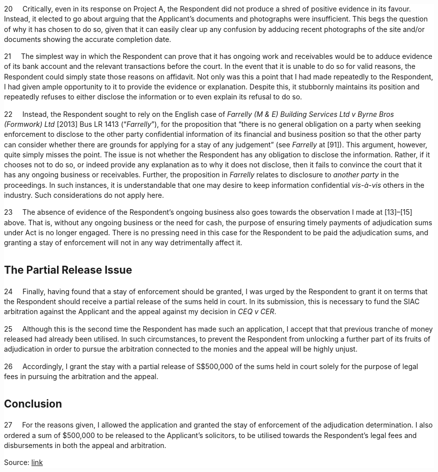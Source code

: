 20     Critically, even in its response on Project A, the Respondent did not produce a shred of positive evidence in its favour. Instead, it elected to go about arguing that the Applicant’s documents and photographs were insufficient. This begs the question of why it has chosen to do so, given that it can easily clear up any confusion by adducing recent photographs of the site and/or documents showing the accurate completion date.

21     The simplest way in which the Respondent can prove that it has ongoing work and receivables would be to adduce evidence of its bank account and the relevant transactions before the court. In the event that it is unable to do so for valid reasons, the Respondent could simply state those reasons on affidavit. Not only was this a point that I had made repeatedly to the Respondent, I had given ample opportunity to it to provide the evidence or explanation. Despite this, it stubbornly maintains its position and repeatedly refuses to either disclose the information or to even explain its refusal to do so.

22     Instead, the Respondent sought to rely on the English case of _Farrelly (M & E) Building Services Ltd v Byrne Bros (Formwork) Ltd_ <span class="citation">\[2013\] Bus LR 1413</span> (“_Farrelly_”), for the proposition that “there is no general obligation on a party when seeking enforcement to disclose to the other party confidential information of its financial and business position so that the other party can consider whether there are grounds for applying for a stay of any judgement” (see _Farrelly_ at \[91\]). This argument, however, quite simply misses the point. The issue is not whether the Respondent has any obligation to disclose the information. Rather, if it chooses not to do so, or indeed provide any explanation as to why it does not disclose, then it fails to convince the court that it has any ongoing business or receivables. Further, the proposition in _Farrelly_ relates to disclosure to _another party_ in the proceedings. In such instances, it is understandable that one may desire to keep information confidential _vis-à-vis_ others in the industry. Such considerations do not apply here.

23     The absence of evidence of the Respondent’s ongoing business also goes towards the observation I made at \[13\]–\[15\] above. That is, without any ongoing business or the need for cash, the purpose of ensuring timely payments of adjudication sums under Act is no longer engaged. There is no pressing need in this case for the Respondent to be paid the adjudication sums, and granting a stay of enforcement will not in any way detrimentally affect it.

## The Partial Release Issue

24     Finally, having found that a stay of enforcement should be granted, I was urged by the Respondent to grant it on terms that the Respondent should receive a partial release of the sums held in court. In its submission, this is necessary to fund the SIAC arbitration against the Applicant and the appeal against my decision in _CEQ v CER_.

25     Although this is the second time the Respondent has made such an application, I accept that that previous tranche of money released had already been utilised. In such circumstances, to prevent the Respondent from unlocking a further part of its fruits of adjudication in order to pursue the arbitration connected to the monies and the appeal will be highly unjust.

26     Accordingly, I grant the stay with a partial release of S$500,000 of the sums held in court solely for the purpose of legal fees in pursuing the arbitration and the appeal.

## Conclusion

27     For the reasons given, I allowed the application and granted the stay of enforcement of the adjudication determination. I also ordered a sum of $500,000 to be released to the Applicant’s solicitors, to be utilised towards the Respondent’s legal fees and disbursements in both the appeal and arbitration.


Source: [link](https://www.lawnet.sg:443/lawnet/web/lawnet/free-resources?p_p_id=freeresources_WAR_lawnet3baseportlet&p_p_lifecycle=1&p_p_state=normal&p_p_mode=view&_freeresources_WAR_lawnet3baseportlet_action=openContentPage&_freeresources_WAR_lawnet3baseportlet_docId=%2FJudgment%2F24973-SSP.xml)